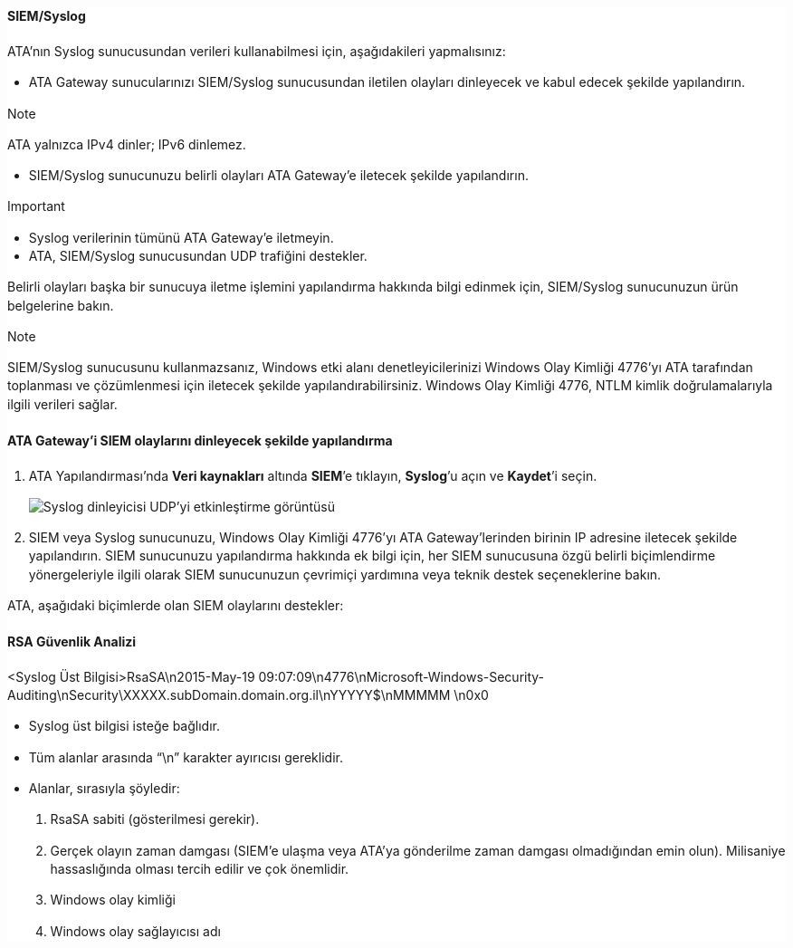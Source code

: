 #### <a name="siemsyslog"></a>SIEM/Syslog
ATA’nın Syslog sunucusundan verileri kullanabilmesi için, aşağıdakileri yapmalısınız:

-   ATA Gateway sunucularınızı SIEM/Syslog sunucusundan iletilen olayları dinleyecek ve kabul edecek şekilde yapılandırın.
> [!NOTE]
> ATA yalnızca IPv4 dinler; IPv6 dinlemez. 
-   SIEM/Syslog sunucunuzu belirli olayları ATA Gateway’e iletecek şekilde yapılandırın.

> [!IMPORTANT]
> -   Syslog verilerinin tümünü ATA Gateway’e iletmeyin.
> -   ATA, SIEM/Syslog sunucusundan UDP trafiğini destekler.

Belirli olayları başka bir sunucuya iletme işlemini yapılandırma hakkında bilgi edinmek için, SIEM/Syslog sunucunuzun ürün belgelerine bakın. 

> [!NOTE]
>SIEM/Syslog sunucusunu kullanmazsanız, Windows etki alanı denetleyicilerinizi Windows Olay Kimliği 4776’yı ATA tarafından toplanması ve çözümlenmesi için iletecek şekilde yapılandırabilirsiniz. Windows Olay Kimliği 4776, NTLM kimlik doğrulamalarıyla ilgili verileri sağlar.

#### <a name="configuring-the-ata-gateway-to-listen-for-siem-events"></a>ATA Gateway’i SIEM olaylarını dinleyecek şekilde yapılandırma

1.  ATA Yapılandırması’nda **Veri kaynakları** altında **SIEM**’e tıklayın, **Syslog**’u açın ve **Kaydet**’i seçin.

    ![Syslog dinleyicisi UDP’yi etkinleştirme görüntüsü](media/ATA-enable-siem-forward-events.png)

2.  SIEM veya Syslog sunucunuzu, Windows Olay Kimliği 4776’yı ATA Gateway’lerinden birinin IP adresine iletecek şekilde yapılandırın. SIEM sunucunuzu yapılandırma hakkında ek bilgi için, her SIEM sunucusuna özgü belirli biçimlendirme yönergeleriyle ilgili olarak SIEM sunucunuzun çevrimiçi yardımına veya teknik destek seçeneklerine bakın.

ATA, aşağıdaki biçimlerde olan SIEM olaylarını destekler:  

#### <a name="rsa-security-analytics"></a>RSA Güvenlik Analizi
&lt;Syslog Üst Bilgisi&gt;RsaSA\n2015-May-19 09:07:09\n4776\nMicrosoft-Windows-Security-Auditing\nSecurity\XXXXX.subDomain.domain.org.il\nYYYYY$\nMMMMM \n0x0

-   Syslog üst bilgisi isteğe bağlıdır.

-   Tüm alanlar arasında “\n” karakter ayırıcısı gereklidir.

-   Alanlar, sırasıyla şöyledir:

    1.  RsaSA sabiti (gösterilmesi gerekir).

    2.  Gerçek olayın zaman damgası (SIEM’e ulaşma veya ATA’ya gönderilme zaman damgası olmadığından emin olun). Milisaniye hassaslığında olması tercih edilir ve çok önemlidir.

    3.  Windows olay kimliği

    4.  Windows olay sağlayıcısı adı
